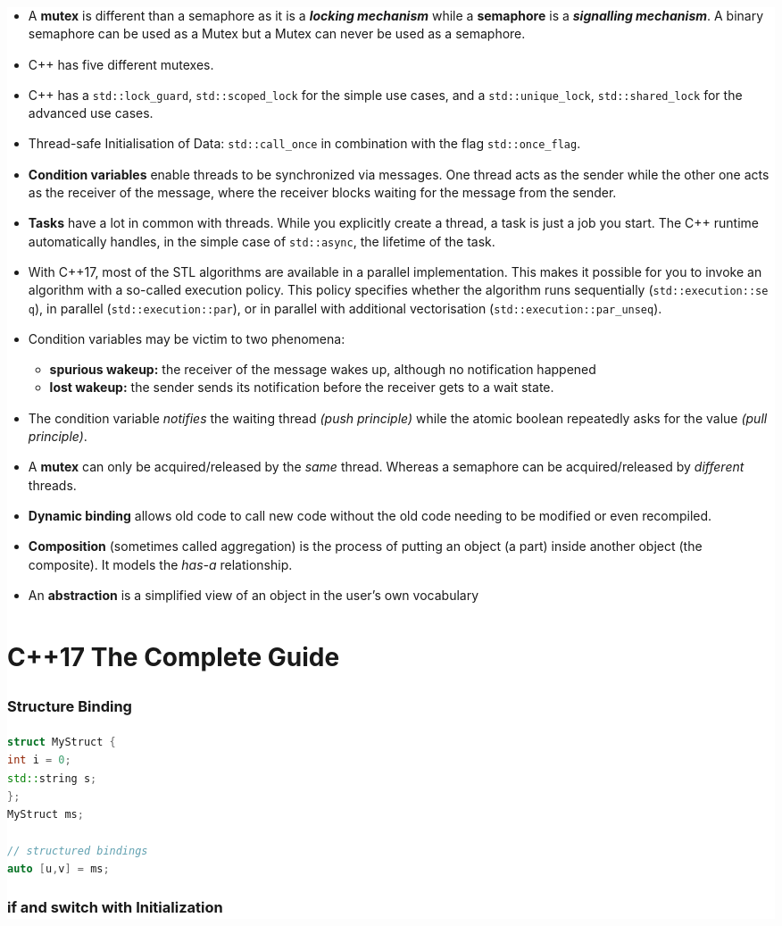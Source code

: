 * A **mutex** is different than a semaphore as it is a **_locking mechanism_** while a **semaphore** is a **_signalling mechanism_**. A binary semaphore can be used as a Mutex but a Mutex can never be used as a semaphore.

* C++ has five different mutexes.

* C++ has a `std::lock_guard`, `std::scoped_lock` for the simple use cases, and a `std::unique_lock`, `std::shared_lock` for the advanced use cases.

* Thread-safe Initialisation of Data: `std::call_once` in combination with the flag `std::once_flag`.

* **Condition variables** enable threads to be synchronized via messages. One thread acts as the sender while the other one acts as the receiver of the message, where the receiver blocks waiting for the message from the sender.

* **Tasks** have a lot in common with threads. While you explicitly create a thread, a task is just a job you start. The C++ runtime automatically handles, in the simple case of `std::async`, the lifetime of
the task.

* With C++17, most of the STL algorithms are available in a parallel implementation. This makes it possible for you to invoke an algorithm with a so-called execution policy. This policy specifies
whether the algorithm runs sequentially (`std::execution::seq`), in parallel (`std::execution::par`), or in parallel with additional vectorisation (`std::execution::par_unseq`).

* Condition variables may be victim to two phenomena:
    * **spurious wakeup:** the receiver of the message wakes up, although no notification happened
    * **lost wakeup:** the sender sends its notification before the receiver gets to a wait state.

* The condition variable _notifies_ the waiting thread _(push principle)_ while the atomic boolean repeatedly asks for the value _(pull principle)_.

* A **mutex** can only be acquired/released by the _same_ thread. Whereas a semaphore can be acquired/released by _different_ threads.


* **Dynamic binding** allows old code to call new code without the old code needing to be modified or even recompiled.

* **Composition** (sometimes called aggregation) is the process of putting an object (a part) inside another object (the composite). It models the _has-a_ relationship.

* An **abstraction** is a simplified view of an object in the user’s own vocabulary









# C++17 The Complete Guide

### Structure Binding

```cpp
struct MyStruct {
int i = 0;
std::string s;
};
MyStruct ms;

// structured bindings
auto [u,v] = ms;
```
### if and switch with Initialization
